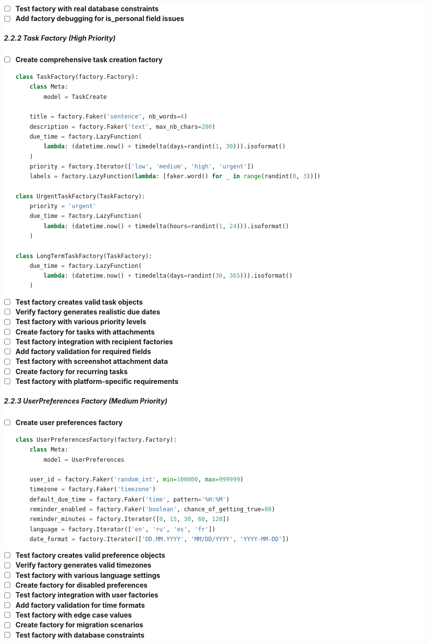 - [ ] **Test factory with real database constraints**
- [ ] **Add factory debugging for is_personal field issues**

##### **2.2.2 Task Factory (High Priority)**
- [ ] **Create comprehensive task creation factory**
  ```python
  class TaskFactory(factory.Factory):
      class Meta:
          model = TaskCreate
      
      title = factory.Faker('sentence', nb_words=4)
      description = factory.Faker('text', max_nb_chars=200)
      due_time = factory.LazyFunction(
          lambda: (datetime.now() + timedelta(days=randint(1, 30))).isoformat()
      )
      priority = factory.Iterator(['low', 'medium', 'high', 'urgent'])
      labels = factory.LazyFunction(lambda: [faker.word() for _ in range(randint(0, 3))])
      
  class UrgentTaskFactory(TaskFactory):
      priority = 'urgent'
      due_time = factory.LazyFunction(
          lambda: (datetime.now() + timedelta(hours=randint(1, 24))).isoformat()
      )
  
  class LongTermTaskFactory(TaskFactory):
      due_time = factory.LazyFunction(
          lambda: (datetime.now() + timedelta(days=randint(30, 365))).isoformat()
      )
  ```
- [ ] **Test factory creates valid task objects**
- [ ] **Verify factory generates realistic due dates**
- [ ] **Test factory with various priority levels**
- [ ] **Create factory for tasks with attachments**
- [ ] **Test factory integration with recipient factories**
- [ ] **Add factory validation for required fields**
- [ ] **Test factory with screenshot attachment data**
- [ ] **Create factory for recurring tasks**
- [ ] **Test factory with platform-specific requirements**

##### **2.2.3 UserPreferences Factory (Medium Priority)**
- [ ] **Create user preferences factory**
  ```python
  class UserPreferencesFactory(factory.Factory):
      class Meta:
          model = UserPreferences
      
      user_id = factory.Faker('random_int', min=100000, max=999999)
      timezone = factory.Faker('timezone')
      default_due_time = factory.Faker('time', pattern='%H:%M')
      reminder_enabled = factory.Faker('boolean', chance_of_getting_true=80)
      reminder_minutes = factory.Iterator([0, 15, 30, 60, 120])
      language = factory.Iterator(['en', 'ru', 'es', 'fr'])
      date_format = factory.Iterator(['DD.MM.YYYY', 'MM/DD/YYYY', 'YYYY-MM-DD'])
  ```
- [ ] **Test factory creates valid preference objects**
- [ ] **Verify factory generates valid timezones**
- [ ] **Test factory with various language settings**
- [ ] **Create factory for disabled preferences**
- [ ] **Test factory integration with user factories**
- [ ] **Add factory validation for time formats**
- [ ] **Test factory with edge case values**
- [ ] **Create factory for migration scenarios**
- [ ] **Test factory with database constraints**
